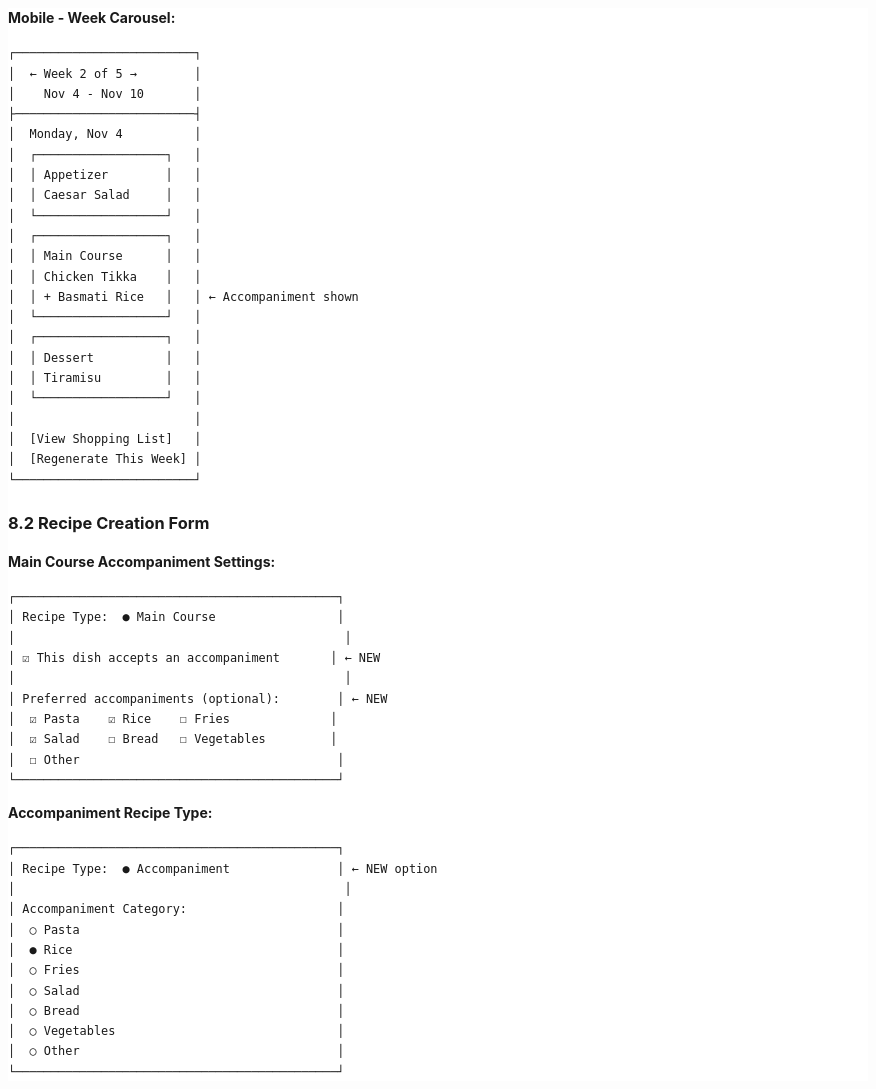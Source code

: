 **Mobile - Week Carousel:**

```
┌─────────────────────────┐
│  ← Week 2 of 5 →        │
│    Nov 4 - Nov 10       │
├─────────────────────────┤
│  Monday, Nov 4          │
│  ┌──────────────────┐   │
│  │ Appetizer        │   │
│  │ Caesar Salad     │   │
│  └──────────────────┘   │
│  ┌──────────────────┐   │
│  │ Main Course      │   │
│  │ Chicken Tikka    │   │
│  │ + Basmati Rice   │   │ ← Accompaniment shown
│  └──────────────────┘   │
│  ┌──────────────────┐   │
│  │ Dessert          │   │
│  │ Tiramisu         │   │
│  └──────────────────┘   │
│                         │
│  [View Shopping List]   │
│  [Regenerate This Week] │
└─────────────────────────┘
```

### 8.2 Recipe Creation Form

**Main Course Accompaniment Settings:**

```
┌─────────────────────────────────────────────┐
│ Recipe Type:  ● Main Course                 │
│                                              │
│ ☑ This dish accepts an accompaniment       │ ← NEW
│                                              │
│ Preferred accompaniments (optional):        │ ← NEW
│  ☑ Pasta    ☑ Rice    ☐ Fries              │
│  ☑ Salad    ☐ Bread   ☐ Vegetables         │
│  ☐ Other                                    │
└─────────────────────────────────────────────┘
```

**Accompaniment Recipe Type:**

```
┌─────────────────────────────────────────────┐
│ Recipe Type:  ● Accompaniment               │ ← NEW option
│                                              │
│ Accompaniment Category:                     │
│  ○ Pasta                                    │
│  ● Rice                                     │
│  ○ Fries                                    │
│  ○ Salad                                    │
│  ○ Bread                                    │
│  ○ Vegetables                               │
│  ○ Other                                    │
└─────────────────────────────────────────────┘
```

